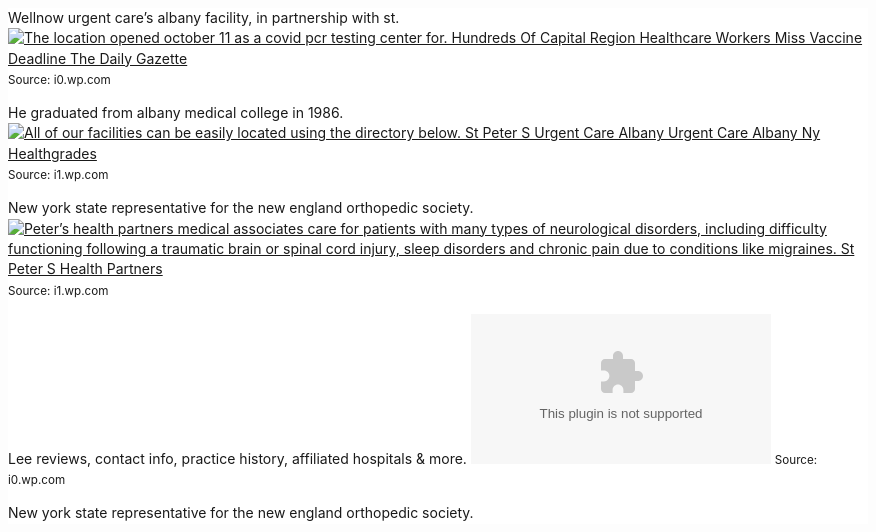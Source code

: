 Wellnow urgent care’s albany facility, in partnership with st.
[![The location opened october 11 as a covid pcr testing center for. Hundreds Of Capital Region Healthcare Workers Miss Vaccine Deadline The Daily Gazette](https://i0.wp.com/encrypted-tbn0.gstatic.com/images?q=tbn:ANd9GcSgulNTJabsEAiDcL41aTIzj5MSNbrN3qObXQ&amp;usqp=CAU "Hundreds Of Capital Region Healthcare Workers Miss Vaccine Deadline The Daily Gazette")](https://i0.wp.com/dailygazette.com/wp-content/uploads/fly-images/227195/WEBB_020421_AlbanyMedicalCenter_EM-04-940x940.jpg)
<small>Source: i0.wp.com</small>

He graduated from albany medical college in 1986.
[![All of our facilities can be easily located using the directory below. St Peter S Urgent Care Albany Urgent Care Albany Ny Healthgrades](https://i1.wp.com/encrypted-tbn0.gstatic.com/images?q=tbn:ANd9GcQoyIfDAZx0S-M5oEEVa7zXsDDmIRQV2tkQkQ&amp;usqp=CAU "St Peter S Urgent Care Albany Urgent Care Albany Ny Healthgrades")](https://i1.wp.com/openstreetmap.hgw-prod.aws.healthgrades.zone/osm/14/4833/6040.png)
<small>Source: i1.wp.com</small>

New york state representative for the new england orthopedic society.
[![Peter’s health partners medical associates care for patients with many types of neurological disorders, including difficulty functioning following a traumatic brain or spinal cord injury, sleep disorders and chronic pain due to conditions like migraines. St Peter S Health Partners](https://i0.wp.com/encrypted-tbn0.gstatic.com/images?q=tbn:ANd9GcRUxPh5cJNgU7xLocd4oOkdqGgcPQ_Y4uDfGA&amp;usqp=CAU "St Peter S Health Partners")](https://i1.wp.com/www.sphp.com/assets/images/site-logo.svg)
<small>Source: i1.wp.com</small>

Lee reviews, contact info, practice history, affiliated hospitals &amp; more.
[![Peter&#039;s health partners is proud to offer a wide range of health care services to meet all of your family&#039;s needs. St Peter S Health Partners And Wellnow Urgent Care Partner To Expand Network In Albany Area Albany Business Review](https://i0.wp.com/bizjournals.com "St Peter S Health Partners And Wellnow Urgent Care Partner To Expand Network In Albany Area Albany Business Review")](https://i0.wp.com/media.bizj.us/view/img/11441179/wellnowstpeters-01*750xx.png)
<small>Source: i0.wp.com</small>

New york state representative for the new england orthopedic society.
